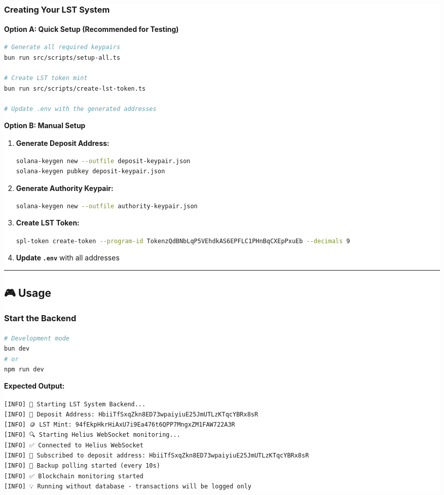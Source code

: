 ### Creating Your LST System

**Option A: Quick Setup (Recommended for Testing)**

```bash
# Generate all required keypairs
bun run src/scripts/setup-all.ts

# Create LST token mint
bun run src/scripts/create-lst-token.ts

# Update .env with the generated addresses
```

**Option B: Manual Setup**

1. **Generate Deposit Address:**
   ```bash
   solana-keygen new --outfile deposit-keypair.json
   solana-keygen pubkey deposit-keypair.json
   ```

2. **Generate Authority Keypair:**
   ```bash
   solana-keygen new --outfile authority-keypair.json
   ```

3. **Create LST Token:**
   ```bash
   spl-token create-token --program-id TokenzQdBNbLqP5VEhdkAS6EPFLC1PHnBqCXEpPxuEb --decimals 9
   ```

4. **Update `.env`** with all addresses

---

## 🎮 Usage

### Start the Backend

```bash
# Development mode
bun dev
# or
npm run dev
```

**Expected Output:**
```
[INFO] 🚀 Starting LST System Backend...
[INFO] 📍 Deposit Address: HbiiTfSxqZkn8ED73wpaiyiuE25JmUTLzKTqcYBRx8sR
[INFO] 🪙 LST Mint: 94fEkpHkrHiAxU7i9Ea476t6QPP7MngxZM1FAW722A3R
[INFO] 🔍 Starting Helius WebSocket monitoring...
[INFO] ✅ Connected to Helius WebSocket
[INFO] 📡 Subscribed to deposit address: HbiiTfSxqZkn8ED73wpaiyiuE25JmUTLzKTqcYBRx8sR
[INFO] 🔄 Backup polling started (every 10s)
[INFO] ✅ Blockchain monitoring started
[INFO] 💡 Running without database - transactions will be logged only
```
